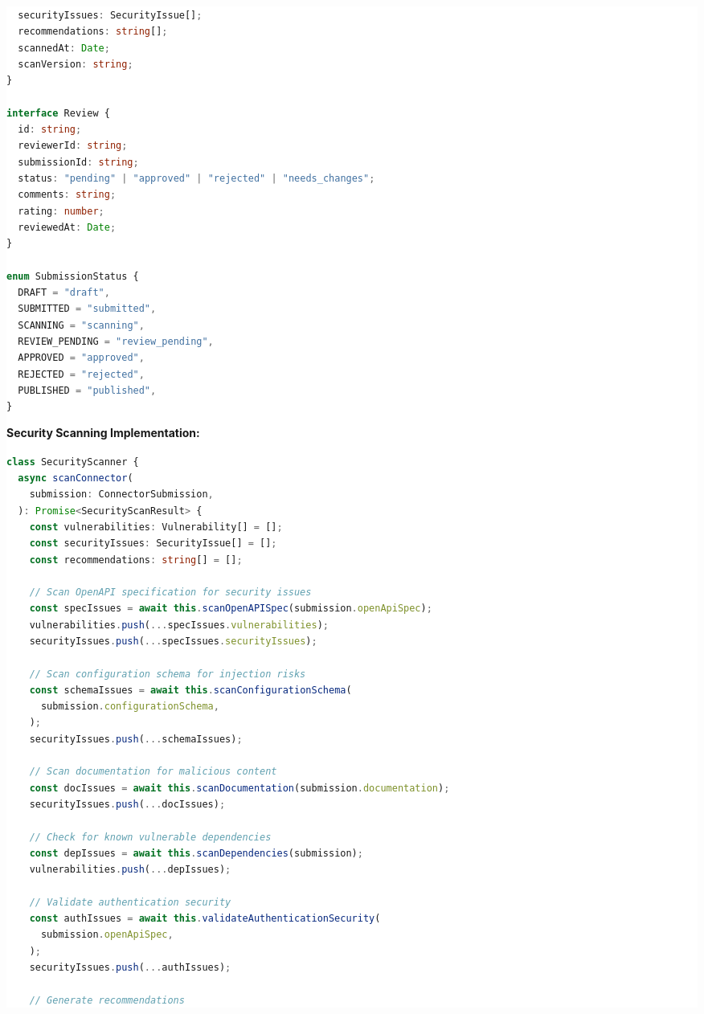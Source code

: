 ```typescript
  securityIssues: SecurityIssue[];
  recommendations: string[];
  scannedAt: Date;
  scanVersion: string;
}

interface Review {
  id: string;
  reviewerId: string;
  submissionId: string;
  status: "pending" | "approved" | "rejected" | "needs_changes";
  comments: string;
  rating: number;
  reviewedAt: Date;
}

enum SubmissionStatus {
  DRAFT = "draft",
  SUBMITTED = "submitted",
  SCANNING = "scanning",
  REVIEW_PENDING = "review_pending",
  APPROVED = "approved",
  REJECTED = "rejected",
  PUBLISHED = "published",
}
```

**Security Scanning Implementation:**

```typescript
class SecurityScanner {
  async scanConnector(
    submission: ConnectorSubmission,
  ): Promise<SecurityScanResult> {
    const vulnerabilities: Vulnerability[] = [];
    const securityIssues: SecurityIssue[] = [];
    const recommendations: string[] = [];

    // Scan OpenAPI specification for security issues
    const specIssues = await this.scanOpenAPISpec(submission.openApiSpec);
    vulnerabilities.push(...specIssues.vulnerabilities);
    securityIssues.push(...specIssues.securityIssues);

    // Scan configuration schema for injection risks
    const schemaIssues = await this.scanConfigurationSchema(
      submission.configurationSchema,
    );
    securityIssues.push(...schemaIssues);

    // Scan documentation for malicious content
    const docIssues = await this.scanDocumentation(submission.documentation);
    securityIssues.push(...docIssues);

    // Check for known vulnerable dependencies
    const depIssues = await this.scanDependencies(submission);
    vulnerabilities.push(...depIssues);

    // Validate authentication security
    const authIssues = await this.validateAuthenticationSecurity(
      submission.openApiSpec,
    );
    securityIssues.push(...authIssues);

    // Generate recommendations
```